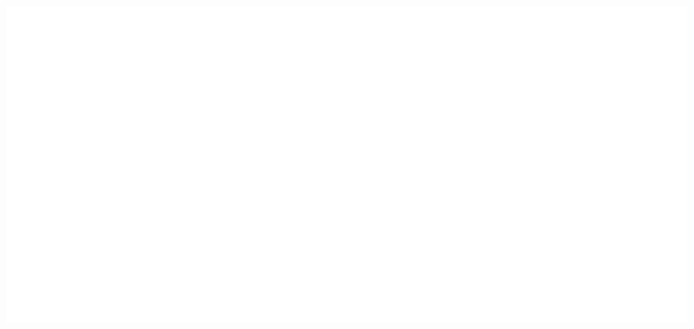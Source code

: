 <div id="perf-time-3" class="plot" style="height: 400px;">
</div>
<script type="text/javascript">
window.addEventListener('load', function() {
    $.plot('#perf-time-3', 

[ { label: 'catcher.js',
    data: 
     [ [ 100, 81 ],
       [ 500, 366 ],
       [ 1000, 740 ],
       [ 1500, 1107 ],
       [ 2000, 1499 ] ] },
  { label: 'dst-genny-traceur.js',
    data: 
     [ [ 100, 98 ],
       [ 500, 454 ],
       [ 1000, 863 ],
       [ 1500, 1268 ],
       [ 2000, 1738 ] ] },
  { label: 'dst-qasync-traceur.js',
    data: 
     [ [ 100, 117 ],
       [ 500, 509 ],
       [ 1000, 1093 ],
       [ 1500, 2096 ],
       [ 2000, 2484 ] ] },
  { label: 'dst-streamline-fibers.js',
    data: 
     [ [ 100, 94 ],
       [ 500, 465 ],
       [ 1000, 909 ],
       [ 1500, 1389 ],
       [ 2000, 2538 ] ] },
  { label: 'fibrous.js',
    data: 
     [ [ 100, 134 ],
       [ 500, 602 ],
       [ 1000, 1340 ],
       [ 1500, 2454 ],
       [ 2000, 3919 ] ] },
  { label: 'dst-streamline.js',
    data: 
     [ [ 100, 87 ],
       [ 500, 366 ],
       [ 1000, 736 ],
       [ 1500, 1211 ],
       [ 2000, 1550 ] ] },
  { label: 'dst-suspend-traceur.js',
    data: 
     [ [ 100, 88 ],
       [ 500, 371 ],
       [ 1000, 703 ],
       [ 1500, 1056 ],
       [ 2000, 1383 ] ] },
  { label: 'flattened.js',
    data: 
     [ [ 100, 84 ],
       [ 500, 351 ],
       [ 1000, 718 ],
       [ 1500, 1099 ],
       [ 2000, 1472 ] ] },
  { label: 'genny.js',
    data: 